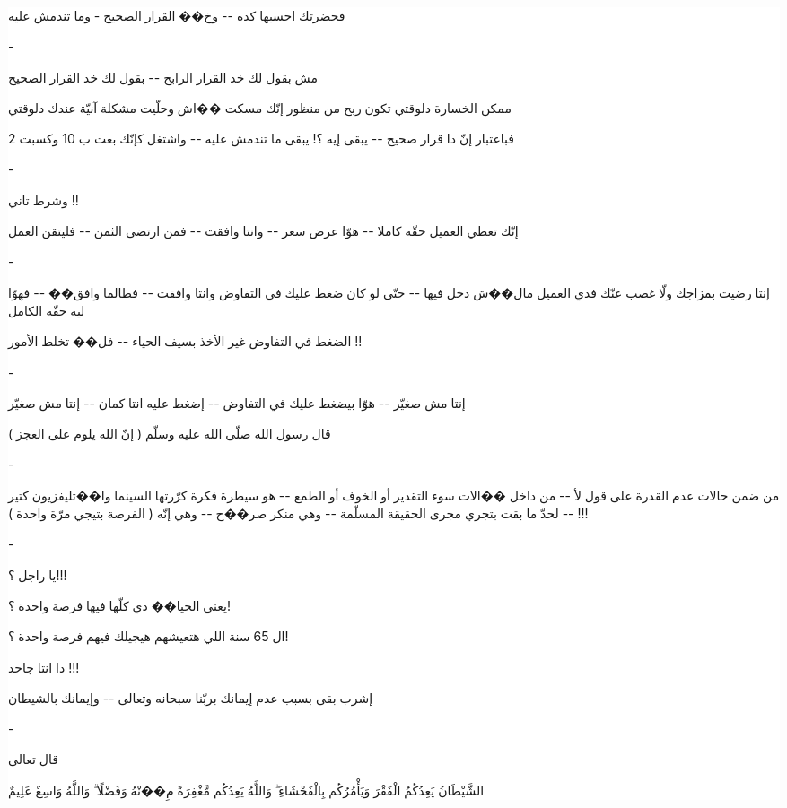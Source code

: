 فحضرتك احسبها كده -- وخ�� القرار الصحيح - وما تندمش
عليه

\-

مش بقول لك خد القرار الرابح -- بقول لك خد القرار الصحيح

ممكن الخسارة دلوقتي تكون ربح من منظور إنّك مسكت ��اش وحلّيت مشكلة آنيّة
عندك دلوقتي

فباعتبار إنّ دا قرار صحيح -- يبقى إيه ؟! يبقى ما تندمش عليه -- واشتغل
كإنّك بعت ب 10 وكسبت 2

\-

وشرط تاني !!

إنّك تعطي العميل حقّه كاملا -- هوّا عرض سعر -- وانتا وافقت -- فمن ارتضى
الثمن -- فليتقن العمل

\-

إنتا رضيت بمزاجك ولّا غصب عنّك فدي العميل مال��ش دخل فيها -- حتّى لو كان
ضغط عليك في التفاوض وانتا وافقت -- فطالما وافق�� -- فهوّا ليه حقّه
الكامل

الضغط في التفاوض غير الأخذ بسيف الحياء -- فل�� تخلط الأمور
!!

\-

إنتا مش صغيّر -- هوّا بيضغط عليك في التفاوض -- إضغط عليه انتا كمان --
إنتا مش صغيّر

قال رسول الله صلّى الله عليه وسلّم ( إنّ الله يلوم على العجز )

\-

من ضمن حالات عدم القدرة على قول لأ -- من داخل ��الات سوء التقدير أو
الخوف أو الطمع -- هو سيطرة فكرة كرّرتها السينما وا��تليفزيون كتير -- لحدّ
ما بقت بتجري مجرى الحقيقة المسلّمة -- وهي منكر صر��ح -- وهي إنّه ( الفرصة
بتيجي مرّة واحدة ) !!!

\-

يا راجل ؟!!!

يعني الحيا�� دي كلّها فيها فرصة واحدة ؟!

ال 65 سنة اللي هتعيشهم هيجيلك فيهم فرصة واحدة ؟!

دا انتا جاحد !!!

إشرب بقى بسبب عدم إيمانك بربّنا سبحانه وتعالى -- وإيمانك
بالشيطان

\-

قال تعالى

الشَّيْطَانُ يَعِدُكُمُ الْفَقْرَ وَيَأْمُرُكُم بِالْفَحْشَاءِ ۖ وَاللَّهُ يَعِدُكُم مَّغْفِرَةً مِ��نْهُ وَفَضْلًا ۗ
وَاللَّهُ وَاسِعٌ عَلِيمٌ
